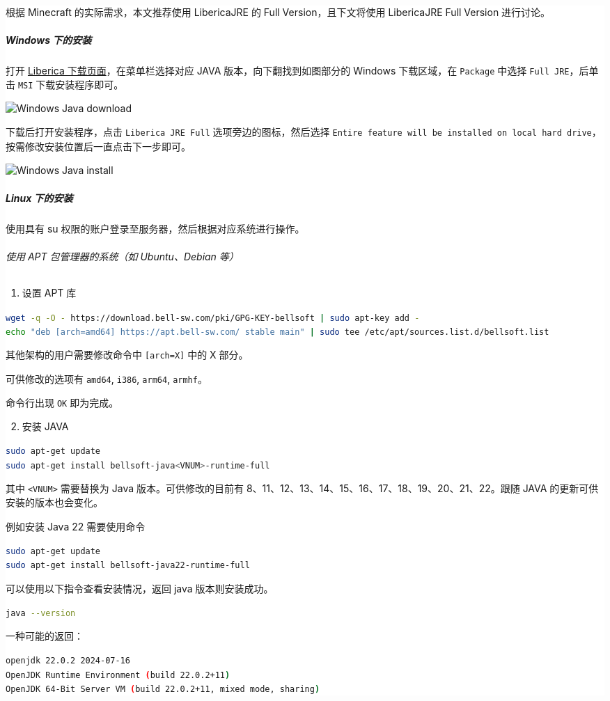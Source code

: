 根据 Minecraft 的实际需求，本文推荐使用 LibericaJRE 的 Full Version，且下文将使用 LibericaJRE Full Version 进行讨论。

##### Windows 下的安装

打开 [Liberica 下载页面](https://bell-sw.com/pages/downloads/#jdk-21-lts)，在菜单栏选择对应 JAVA 版本，向下翻找到如图部分的 Windows 下载区域，在 ```Package``` 中选择 ```Full JRE```，后单击 ```MSI``` 下载安装程序即可。

![Windows Java download](https://cdn.jsdelivr.net/gh/Zachery-Liu/blog-comments@main/pics/mcfabric/1.png)

下载后打开安装程序，点击 ```Liberica JRE Full``` 选项旁边的图标，然后选择 ```Entire feature will be installed on local hard drive```，按需修改安装位置后一直点击下一步即可。

![Windows Java install](https://cdn.jsdelivr.net/gh/Zachery-Liu/blog-comments@main/pics/mcfabric/2.png)

##### Linux 下的安装

使用具有 su 权限的账户登录至服务器，然后根据对应系统进行操作。

###### 使用 APT 包管理器的系统（如 Ubuntu、Debian 等）

1. 设置 APT 库

```sh
wget -q -O - https://download.bell-sw.com/pki/GPG-KEY-bellsoft | sudo apt-key add -
echo "deb [arch=amd64] https://apt.bell-sw.com/ stable main" | sudo tee /etc/apt/sources.list.d/bellsoft.list
```

其他架构的用户需要修改命令中 ```[arch=X]``` 中的 X 部分。

可供修改的选项有 ```amd64```, ```i386```, ```arm64```, ```armhf```。

命令行出现 ```OK``` 即为完成。

2. 安装 JAVA

```sh
sudo apt-get update
sudo apt-get install bellsoft-java<VNUM>-runtime-full
```

其中 ```<VNUM>``` 需要替换为 Java 版本。可供修改的目前有 8、11、12、13、14、15、16、17、18、19、20、21、22。跟随 JAVA 的更新可供安装的版本也会变化。

例如安装 Java 22 需要使用命令

```sh
sudo apt-get update
sudo apt-get install bellsoft-java22-runtime-full
```

可以使用以下指令查看安装情况，返回 java 版本则安装成功。

```sh
java --version
```

一种可能的返回：

```sh
openjdk 22.0.2 2024-07-16
OpenJDK Runtime Environment (build 22.0.2+11)
OpenJDK 64-Bit Server VM (build 22.0.2+11, mixed mode, sharing)
```
